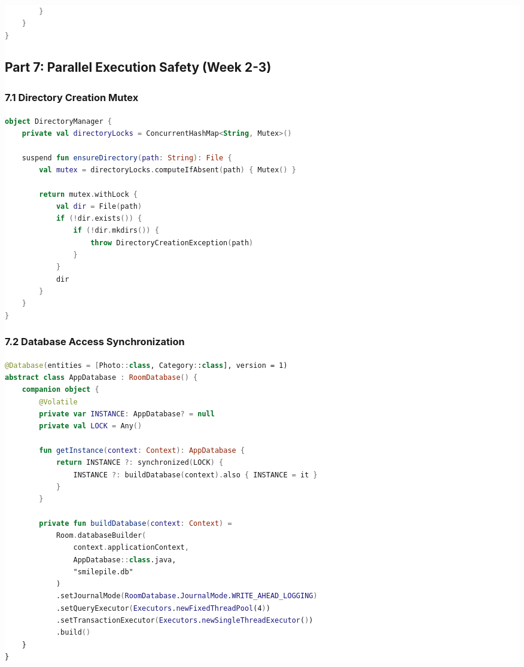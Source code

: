 ```kotlin
        }
    }
}
```

## Part 7: Parallel Execution Safety (Week 2-3)

### 7.1 Directory Creation Mutex

```kotlin
object DirectoryManager {
    private val directoryLocks = ConcurrentHashMap<String, Mutex>()

    suspend fun ensureDirectory(path: String): File {
        val mutex = directoryLocks.computeIfAbsent(path) { Mutex() }

        return mutex.withLock {
            val dir = File(path)
            if (!dir.exists()) {
                if (!dir.mkdirs()) {
                    throw DirectoryCreationException(path)
                }
            }
            dir
        }
    }
}
```

### 7.2 Database Access Synchronization

```kotlin
@Database(entities = [Photo::class, Category::class], version = 1)
abstract class AppDatabase : RoomDatabase() {
    companion object {
        @Volatile
        private var INSTANCE: AppDatabase? = null
        private val LOCK = Any()

        fun getInstance(context: Context): AppDatabase {
            return INSTANCE ?: synchronized(LOCK) {
                INSTANCE ?: buildDatabase(context).also { INSTANCE = it }
            }
        }

        private fun buildDatabase(context: Context) =
            Room.databaseBuilder(
                context.applicationContext,
                AppDatabase::class.java,
                "smilepile.db"
            )
            .setJournalMode(RoomDatabase.JournalMode.WRITE_AHEAD_LOGGING)
            .setQueryExecutor(Executors.newFixedThreadPool(4))
            .setTransactionExecutor(Executors.newSingleThreadExecutor())
            .build()
    }
}
```
